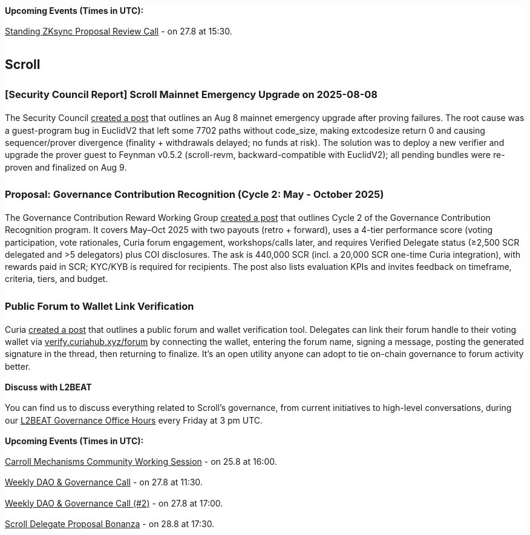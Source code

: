 **Upcoming Events (Times in UTC):**

[Standing ZKsync Proposal Review Call](https://meet.google.com/qvr-txgr-vja) - on 27.8 at 15:30.


## **Scroll**


### **[Security Council Report] Scroll Mainnet Emergency Upgrade on 2025-08-08**

The Security Council [created a post](https://forum.scroll.io/t/security-council-report-scroll-mainnet-emergency-upgrade-on-2025-08-08/1089) that outlines an Aug 8 mainnet emergency upgrade after proving failures. The root cause was a guest-program bug in EuclidV2 that left some 7702 paths without code_size, making extcodesize return 0 and causing sequencer/prover divergence (finality + withdrawals delayed; no funds at risk). The solution was to deploy a new verifier and upgrade the prover guest to Feynman v0.5.2 (scroll-revm, backward-compatible with EuclidV2); all pending bundles were re-proven and finalized on Aug 9.


### **Proposal: Governance Contribution Recognition (Cycle 2: May - October 2025)**

The Governance Contribution Reward Working Group [created a post](https://forum.scroll.io/t/proposal-governance-contribution-recognition-cycle-2-may-october-2025/1085) that outlines Cycle 2 of the Governance Contribution Recognition program. It covers May–Oct 2025 with two payouts (retro + forward), uses a 4-tier performance score (voting participation, vote rationales, Curia forum engagement, workshops/calls later, and requires Verified Delegate status (≥2,500 SCR delegated and >5 delegators) plus COI disclosures. The ask is 440,000 SCR (incl. a 20,000 SCR one-time Curia integration), with rewards paid in SCR; KYC/KYB is required for recipients. The post also lists evaluation KPIs and invites feedback on timeframe, criteria, tiers, and budget.


### **Public Forum to Wallet Link Verification**

Curia [created a post](https://forum.scroll.io/t/public-forum-to-wallet-link-verification/1094) that outlines a public forum and wallet verification tool. Delegates can link their forum handle to their voting wallet via [verify.curiahub.xyz/forum](verify.curiahub.xyz/forum) by connecting the wallet, entering the forum name, signing a message, posting the generated signature in the thread, then returning to finalize. It’s an open utility anyone can adopt to tie on-chain governance to forum activity better.

**Discuss with L2BEAT**

You can find us to discuss everything related to Scroll’s governance, from current initiatives to high-level conversations, during our [L2BEAT Governance Office Hours](http://meet.google.com/twm-jafw-esn) every Friday at 3 pm UTC.

**Upcoming Events (Times in UTC):**

[Carroll Mechanisms Community Working Session](https://meet.google.com/phu-drwp-jwt) - on 25.8 at 16:00.

[Weekly DAO & Governance Call](https://meet.google.com/smr-hxgd-btt) - on 27.8 at 11:30.

[Weekly DAO & Governance Call (#2)](https://meet.google.com/mhz-ncvc-ipd) - on 27.8 at 17:00.

[Scroll Delegate Proposal Bonanza](https://meet.google.com/jug-nayw-gtt) - on 28.8 at 17:30.